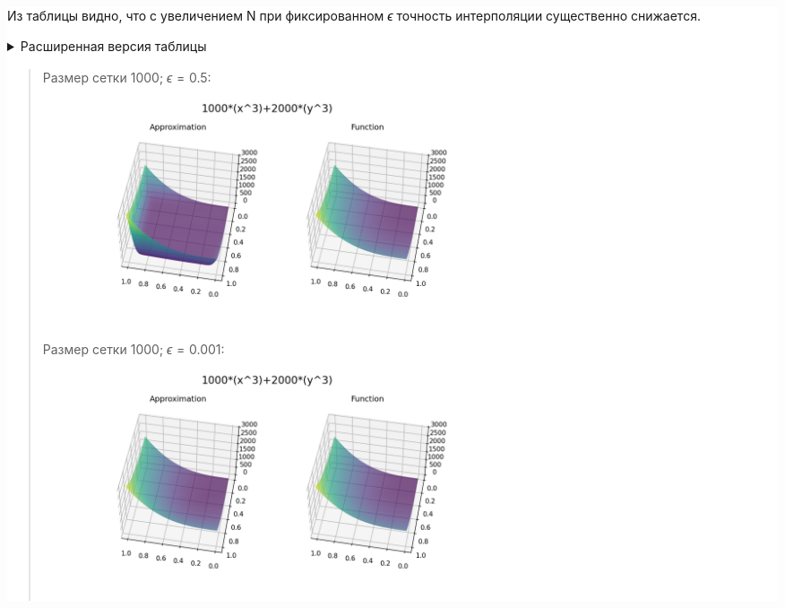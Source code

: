Из таблицы видно, что с увеличением N при фиксированном $`\epsilon`$ точность интерполяции существенно снижается. 


<details><summary>Расширенная версия таблицы </summary></details>

> Размер сетки $`1000`$; $`\epsilon = 0.5`$:
> 
> <img src="img/05.png" width="500">
>
> Размер сетки $`1000`$; $`\epsilon = 0.001`$:
> 
> <img src="img/00001.png" width="500">
